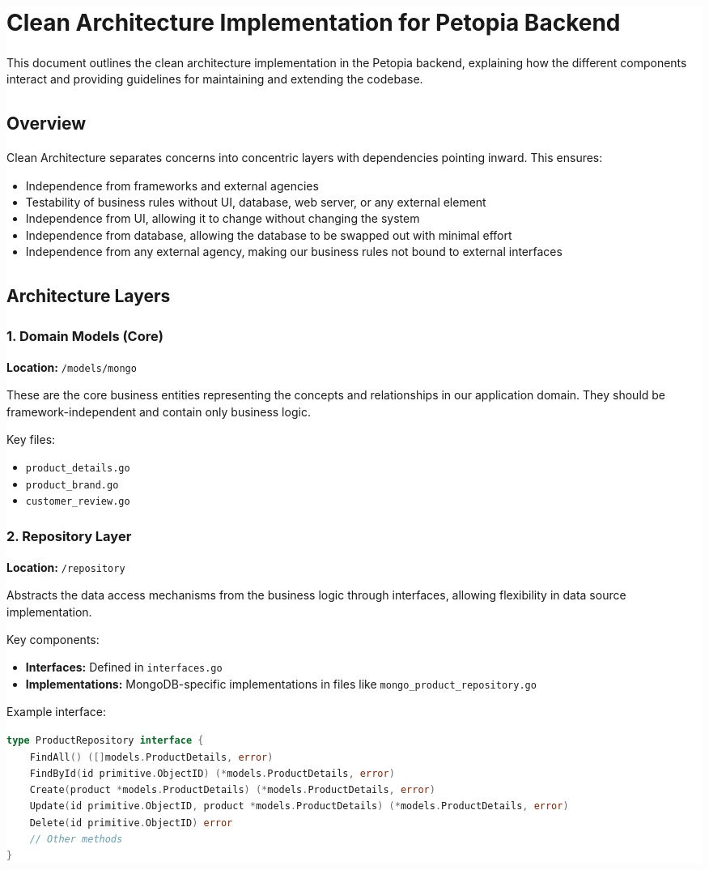 # Clean Architecture Implementation for Petopia Backend

This document outlines the clean architecture implementation in the Petopia backend, explaining how the different components interact and providing guidelines for maintaining and extending the codebase.

## Overview

Clean Architecture separates concerns into concentric layers with dependencies pointing inward. This ensures:
- Independence from frameworks and external agencies
- Testability of business rules without UI, database, web server, or any external element
- Independence from UI, allowing it to change without changing the system
- Independence from database, allowing the database to be swapped out with minimal effort
- Independence from any external agency, making our business rules not bound to external interfaces

## Architecture Layers

### 1. Domain Models (Core)

**Location:** `/models/mongo`

These are the core business entities representing the concepts and relationships in our application domain. They should be framework-independent and contain only business logic.

Key files:
- `product_details.go`
- `product_brand.go`
- `customer_review.go`

### 2. Repository Layer

**Location:** `/repository`

Abstracts the data access mechanisms from the business logic through interfaces, allowing flexibility in data source implementation.

Key components:
- **Interfaces:** Defined in `interfaces.go`
- **Implementations:** MongoDB-specific implementations in files like `mongo_product_repository.go`

Example interface:
```go
type ProductRepository interface {
    FindAll() ([]models.ProductDetails, error)
    FindById(id primitive.ObjectID) (*models.ProductDetails, error)
    Create(product *models.ProductDetails) (*models.ProductDetails, error)
    Update(id primitive.ObjectID, product *models.ProductDetails) (*models.ProductDetails, error)
    Delete(id primitive.ObjectID) error
    // Other methods
}
```
